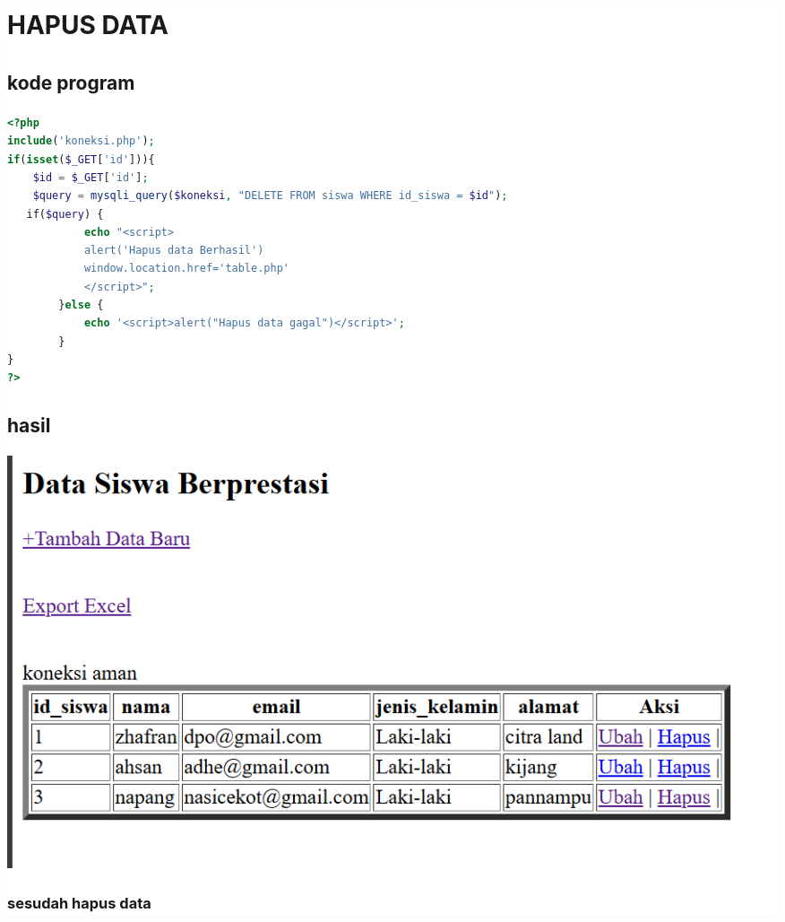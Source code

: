 # HAPUS DATA
## kode program
```php
<?php
include('koneksi.php');
if(isset($_GET['id'])){
    $id = $_GET['id'];
    $query = mysqli_query($koneksi, "DELETE FROM siswa WHERE id_siswa = $id");
   if($query) {
            echo "<script>
            alert('Hapus data Berhasil')
            window.location.href='table.php'
            </script>";
        }else {
            echo '<script>alert("Hapus data gagal")</script>';
        }
}
?>
```
## hasil
![](assets/ubh2.png)
### sesudah hapus data